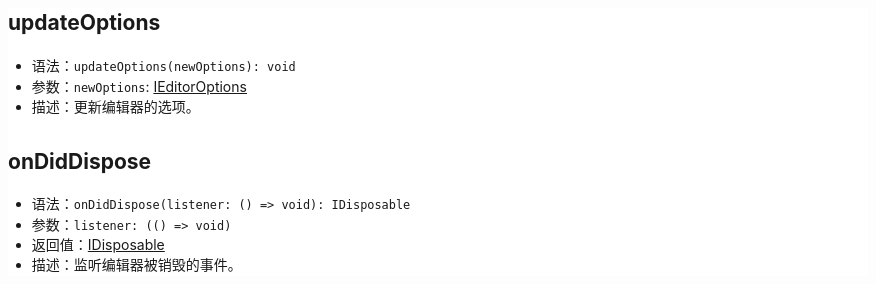 
## updateOptions
- 语法：`updateOptions(newOptions): void`
- 参数：`newOptions`: [IEditorOptions](/api/editor/IEditorOptions.md)
- 描述：更新编辑器的选项。


## onDidDispose
- 语法：`onDidDispose(listener: () => void): IDisposable`
- 参数：`listener: (() => void)`
- 返回值：[IDisposable](/api/IDisposable.md)
- 描述：监听编辑器被销毁的事件。